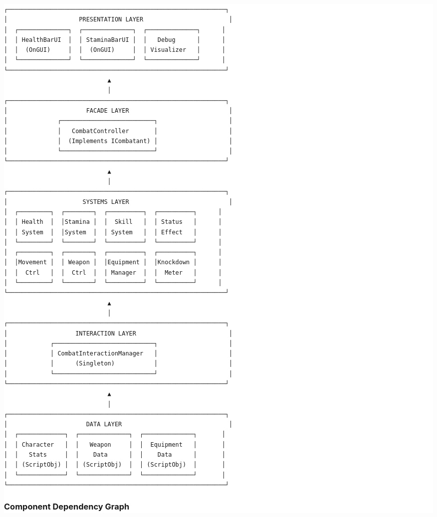 ```
┌─────────────────────────────────────────────────────────────┐
│                    PRESENTATION LAYER                        │
│  ┌──────────────┐  ┌──────────────┐  ┌──────────────┐      │
│  │ HealthBarUI  │  │ StaminaBarUI │  │   Debug      │      │
│  │  (OnGUI)     │  │  (OnGUI)     │  │ Visualizer   │      │
│  └──────────────┘  └──────────────┘  └──────────────┘      │
└─────────────────────────────────────────────────────────────┘
                             ▲
                             │
┌─────────────────────────────────────────────────────────────┐
│                      FACADE LAYER                            │
│              ┌──────────────────────────┐                    │
│              │   CombatController       │                    │
│              │  (Implements ICombatant) │                    │
│              └──────────────────────────┘                    │
└─────────────────────────────────────────────────────────────┘
                             ▲
                             │
┌─────────────────────────────────────────────────────────────┐
│                     SYSTEMS LAYER                            │
│  ┌─────────┐  ┌────────┐  ┌──────────┐  ┌──────────┐      │
│  │ Health  │  │Stamina │  │  Skill   │  │ Status   │      │
│  │ System  │  │System  │  │ System   │  │ Effect   │      │
│  └─────────┘  └────────┘  └──────────┘  └──────────┘      │
│  ┌─────────┐  ┌────────┐  ┌──────────┐  ┌──────────┐      │
│  │Movement │  │ Weapon │  │Equipment │  │Knockdown │      │
│  │  Ctrl   │  │  Ctrl  │  │ Manager  │  │  Meter   │      │
│  └─────────┘  └────────┘  └──────────┘  └──────────┘      │
└─────────────────────────────────────────────────────────────┘
                             ▲
                             │
┌─────────────────────────────────────────────────────────────┐
│                   INTERACTION LAYER                          │
│            ┌────────────────────────────┐                    │
│            │ CombatInteractionManager   │                    │
│            │      (Singleton)           │                    │
│            └────────────────────────────┘                    │
└─────────────────────────────────────────────────────────────┘
                             ▲
                             │
┌─────────────────────────────────────────────────────────────┐
│                      DATA LAYER                              │
│  ┌─────────────┐  ┌──────────────┐  ┌──────────────┐       │
│  │ Character   │  │   Weapon     │  │  Equipment   │       │
│  │   Stats     │  │    Data      │  │    Data      │       │
│  │ (ScriptObj) │  │ (ScriptObj)  │  │ (ScriptObj)  │       │
│  └─────────────┘  └──────────────┘  └──────────────┘       │
└─────────────────────────────────────────────────────────────┘
```

### Component Dependency Graph
